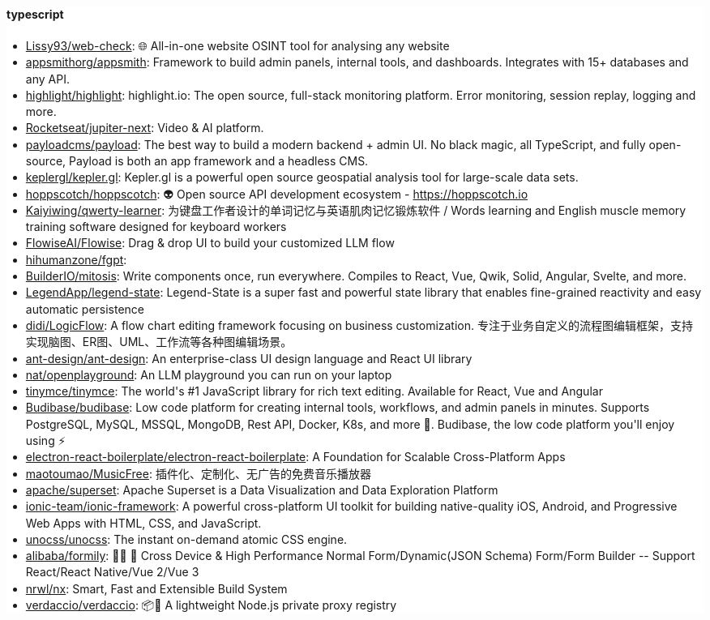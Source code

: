 #### typescript
* [Lissy93/web-check](https://github.com/Lissy93/web-check): 🌐 All-in-one website OSINT tool for analysing any website
* [appsmithorg/appsmith](https://github.com/appsmithorg/appsmith): Framework to build admin panels, internal tools, and dashboards. Integrates with 15+ databases and any API.
* [highlight/highlight](https://github.com/highlight/highlight): highlight.io: The open source, full-stack monitoring platform. Error monitoring, session replay, logging and more.
* [Rocketseat/jupiter-next](https://github.com/Rocketseat/jupiter-next): Video & AI platform.
* [payloadcms/payload](https://github.com/payloadcms/payload): The best way to build a modern backend + admin UI. No black magic, all TypeScript, and fully open-source, Payload is both an app framework and a headless CMS.
* [keplergl/kepler.gl](https://github.com/keplergl/kepler.gl): Kepler.gl is a powerful open source geospatial analysis tool for large-scale data sets.
* [hoppscotch/hoppscotch](https://github.com/hoppscotch/hoppscotch): 👽 Open source API development ecosystem - https://hoppscotch.io
* [Kaiyiwing/qwerty-learner](https://github.com/Kaiyiwing/qwerty-learner): 为键盘工作者设计的单词记忆与英语肌肉记忆锻炼软件 / Words learning and English muscle memory training software designed for keyboard workers
* [FlowiseAI/Flowise](https://github.com/FlowiseAI/Flowise): Drag & drop UI to build your customized LLM flow
* [hihumanzone/fgpt](https://github.com/hihumanzone/fgpt): 
* [BuilderIO/mitosis](https://github.com/BuilderIO/mitosis): Write components once, run everywhere. Compiles to React, Vue, Qwik, Solid, Angular, Svelte, and more.
* [LegendApp/legend-state](https://github.com/LegendApp/legend-state): Legend-State is a super fast and powerful state library that enables fine-grained reactivity and easy automatic persistence
* [didi/LogicFlow](https://github.com/didi/LogicFlow): A flow chart editing framework focusing on business customization. 专注于业务自定义的流程图编辑框架，支持实现脑图、ER图、UML、工作流等各种图编辑场景。
* [ant-design/ant-design](https://github.com/ant-design/ant-design): An enterprise-class UI design language and React UI library
* [nat/openplayground](https://github.com/nat/openplayground): An LLM playground you can run on your laptop
* [tinymce/tinymce](https://github.com/tinymce/tinymce): The world's #1 JavaScript library for rich text editing. Available for React, Vue and Angular
* [Budibase/budibase](https://github.com/Budibase/budibase): Low code platform for creating internal tools, workflows, and admin panels in minutes. Supports PostgreSQL, MySQL, MSSQL, MongoDB, Rest API, Docker, K8s, and more 🚀. Budibase, the low code platform you'll enjoy using ⚡
* [electron-react-boilerplate/electron-react-boilerplate](https://github.com/electron-react-boilerplate/electron-react-boilerplate): A Foundation for Scalable Cross-Platform Apps
* [maotoumao/MusicFree](https://github.com/maotoumao/MusicFree): 插件化、定制化、无广告的免费音乐播放器
* [apache/superset](https://github.com/apache/superset): Apache Superset is a Data Visualization and Data Exploration Platform
* [ionic-team/ionic-framework](https://github.com/ionic-team/ionic-framework): A powerful cross-platform UI toolkit for building native-quality iOS, Android, and Progressive Web Apps with HTML, CSS, and JavaScript.
* [unocss/unocss](https://github.com/unocss/unocss): The instant on-demand atomic CSS engine.
* [alibaba/formily](https://github.com/alibaba/formily): 📱🚀 🧩 Cross Device & High Performance Normal Form/Dynamic(JSON Schema) Form/Form Builder -- Support React/React Native/Vue 2/Vue 3
* [nrwl/nx](https://github.com/nrwl/nx): Smart, Fast and Extensible Build System
* [verdaccio/verdaccio](https://github.com/verdaccio/verdaccio): 📦🔐 A lightweight Node.js private proxy registry
